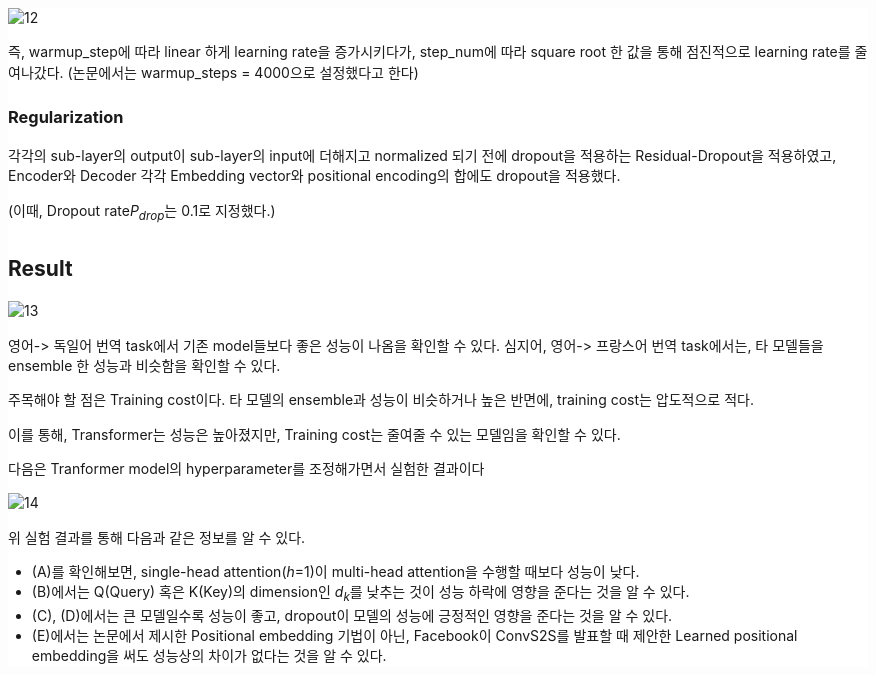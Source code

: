 ![12](https://user-images.githubusercontent.com/74291999/206277911-e614361f-4510-40da-b783-bcecfa1a71d5.png)

즉, warmup_step에 따라 linear 하게 learning rate을 증가시키다가, step_num에 따라 square root 한 값을 통해 점진적으로 learning rate를 줄여나갔다. (논문에서는 warmup_steps = 4000으로 설정했다고 한다)



### Regularization

각각의 sub-layer의 output이 sub-layer의 input에 더해지고 normalized 되기 전에 dropout을 적용하는 Residual-Dropout을 적용하였고, Encoder와 Decoder 각각 Embedding vector와 positional encoding의 합에도 dropout을 적용했다.

(이때, Dropout rate$P_{drop}$는 0.1로 지정했다.)



## Result

![13](https://user-images.githubusercontent.com/74291999/206277913-7e0b3956-c8bb-4b66-8c40-39040453368c.png)

영어-> 독일어 번역 task에서 기존 model들보다 좋은 성능이 나옴을 확인할 수 있다. 심지어, 영어-> 프랑스어 번역 task에서는, 타 모델들을 ensemble 한 성능과 비슷함을 확인할 수 있다.



주목해야 할 점은 Training cost이다. 타 모델의 ensemble과 성능이 비슷하거나 높은 반면에, training cost는 압도적으로 적다.

이를 통해, Transformer는 성능은 높아졌지만, Training cost는 줄여줄 수 있는 모델임을 확인할 수 있다.



다음은 Tranformer model의 hyperparameter를 조정해가면서 실험한 결과이다

![14](https://user-images.githubusercontent.com/74291999/206277917-e81debf9-feab-416a-9a0d-af928f7b679b.png)

위 실험 결과를 통해 다음과 같은 정보를 알 수 있다.



- (A)를 확인해보면, single-head attention($h$=1)이 multi-head attention을 수행할 때보다 성능이 낮다.
- (B)에서는 Q(Query) 혹은 K(Key)의 dimension인 $d_k$를 낮추는 것이 성능 하락에 영향을 준다는 것을 알 수 있다.
- (C), (D)에서는 큰 모델일수록 성능이 좋고, dropout이 모델의 성능에 긍정적인 영향을 준다는 것을 알 수 있다.
- (E)에서는 논문에서 제시한 Positional embedding 기법이 아닌, Facebook이 ConvS2S를 발표할 때 제안한 Learned positional embedding을 써도 성능상의 차이가 없다는 것을 알 수 있다.
